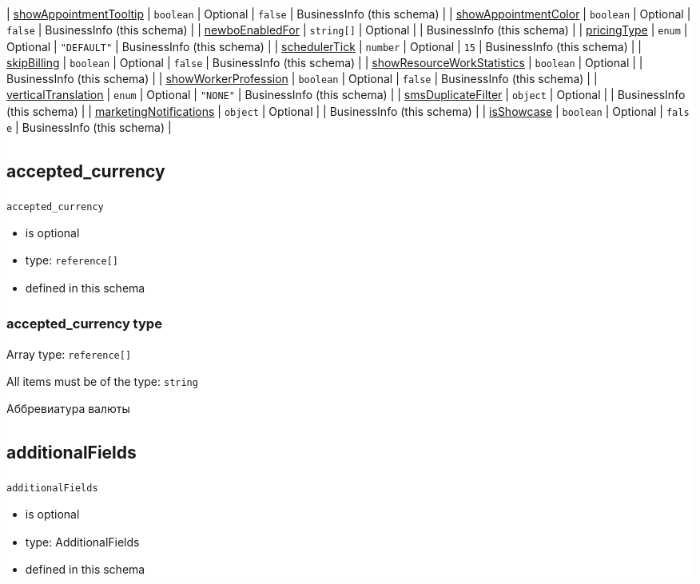 | [showAppointmentTooltip](#showappointmenttooltip) | `boolean` | Optional | `false` | BusinessInfo (this schema) |
| [showAppointmentColor](#showappointmentcolor) | `boolean` | Optional | `false` | BusinessInfo (this schema) |
| [newboEnabledFor](#newboenabledfor) | `string[]` | Optional |  | BusinessInfo (this schema) |
| [pricingType](#pricingtype) | `enum` | Optional | `"DEFAULT"` | BusinessInfo (this schema) |
| [schedulerTick](#schedulertick) | `number` | Optional | `15` | BusinessInfo (this schema) |
| [skipBilling](#skipbilling) | `boolean` | Optional | `false` | BusinessInfo (this schema) |
| [showResourceWorkStatistics](#showresourceworkstatistics) | `boolean` | Optional |  | BusinessInfo (this schema) |
| [showWorkerProfession](#showworkerprofession) | `boolean` | Optional | `false` | BusinessInfo (this schema) |
| [verticalTranslation](#verticaltranslation) | `enum` | Optional | `"NONE"` | BusinessInfo (this schema) |
| [smsDuplicateFilter](#smsduplicatefilter) | `object` | Optional |  | BusinessInfo (this schema) |
| [marketingNotifications](#marketingnotifications) | `object` | Optional |  | BusinessInfo (this schema) |
| [isShowcase](#isshowcase) | `boolean` | Optional | `false` | BusinessInfo (this schema) |

## accepted_currency


`accepted_currency`
* is optional
* type: `reference[]`

* defined in this schema

### accepted_currency type


Array type: `reference[]`

All items must be of the type:
`string`



  
Аббревиатура валюты







## additionalFields


`additionalFields`
* is optional
* type: AdditionalFields

* defined in this schema

